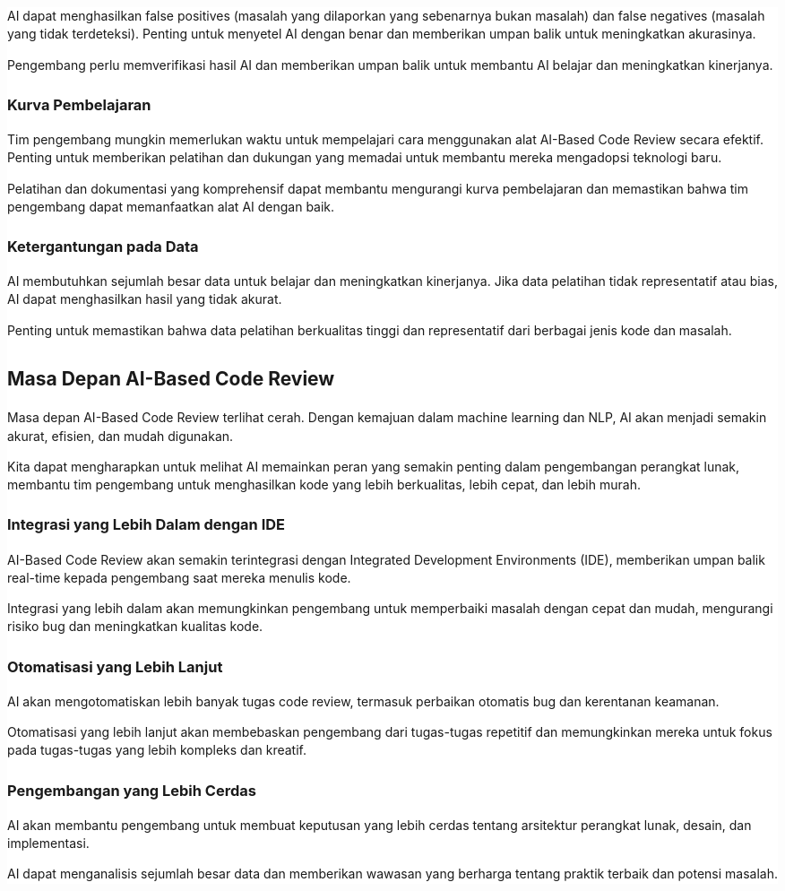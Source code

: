 AI dapat menghasilkan false positives (masalah yang dilaporkan yang sebenarnya bukan masalah) dan false negatives (masalah yang tidak terdeteksi). Penting untuk menyetel AI dengan benar dan memberikan umpan balik untuk meningkatkan akurasinya.

Pengembang perlu memverifikasi hasil AI dan memberikan umpan balik untuk membantu AI belajar dan meningkatkan kinerjanya.

### Kurva Pembelajaran

Tim pengembang mungkin memerlukan waktu untuk mempelajari cara menggunakan alat AI-Based Code Review secara efektif. Penting untuk memberikan pelatihan dan dukungan yang memadai untuk membantu mereka mengadopsi teknologi baru.

Pelatihan dan dokumentasi yang komprehensif dapat membantu mengurangi kurva pembelajaran dan memastikan bahwa tim pengembang dapat memanfaatkan alat AI dengan baik.

### Ketergantungan pada Data

AI membutuhkan sejumlah besar data untuk belajar dan meningkatkan kinerjanya. Jika data pelatihan tidak representatif atau bias, AI dapat menghasilkan hasil yang tidak akurat.

Penting untuk memastikan bahwa data pelatihan berkualitas tinggi dan representatif dari berbagai jenis kode dan masalah.

## Masa Depan AI-Based Code Review

Masa depan AI-Based Code Review terlihat cerah. Dengan kemajuan dalam machine learning dan NLP, AI akan menjadi semakin akurat, efisien, dan mudah digunakan.

Kita dapat mengharapkan untuk melihat AI memainkan peran yang semakin penting dalam pengembangan perangkat lunak, membantu tim pengembang untuk menghasilkan kode yang lebih berkualitas, lebih cepat, dan lebih murah.

### Integrasi yang Lebih Dalam dengan IDE

AI-Based Code Review akan semakin terintegrasi dengan Integrated Development Environments (IDE), memberikan umpan balik real-time kepada pengembang saat mereka menulis kode.

Integrasi yang lebih dalam akan memungkinkan pengembang untuk memperbaiki masalah dengan cepat dan mudah, mengurangi risiko bug dan meningkatkan kualitas kode.

### Otomatisasi yang Lebih Lanjut

AI akan mengotomatiskan lebih banyak tugas code review, termasuk perbaikan otomatis bug dan kerentanan keamanan.

Otomatisasi yang lebih lanjut akan membebaskan pengembang dari tugas-tugas repetitif dan memungkinkan mereka untuk fokus pada tugas-tugas yang lebih kompleks dan kreatif.

### Pengembangan yang Lebih Cerdas

AI akan membantu pengembang untuk membuat keputusan yang lebih cerdas tentang arsitektur perangkat lunak, desain, dan implementasi.

AI dapat menganalisis sejumlah besar data dan memberikan wawasan yang berharga tentang praktik terbaik dan potensi masalah.
